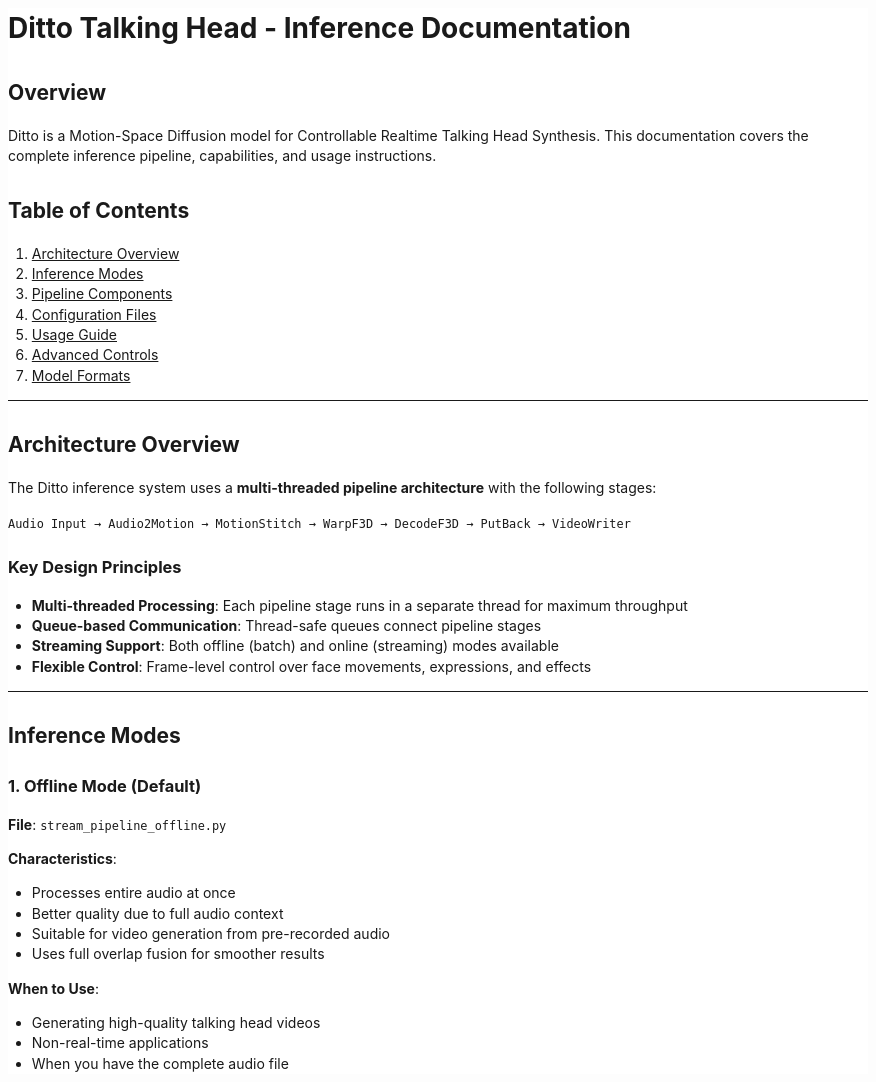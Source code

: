 # Ditto Talking Head - Inference Documentation

## Overview

Ditto is a Motion-Space Diffusion model for Controllable Realtime Talking Head Synthesis. This documentation covers the complete inference pipeline, capabilities, and usage instructions.

## Table of Contents

1. [Architecture Overview](#architecture-overview)
2. [Inference Modes](#inference-modes)
3. [Pipeline Components](#pipeline-components)
4. [Configuration Files](#configuration-files)
5. [Usage Guide](#usage-guide)
6. [Advanced Controls](#advanced-controls)
7. [Model Formats](#model-formats)

---

## Architecture Overview

The Ditto inference system uses a **multi-threaded pipeline architecture** with the following stages:

```
Audio Input → Audio2Motion → MotionStitch → WarpF3D → DecodeF3D → PutBack → VideoWriter
```

### Key Design Principles

- **Multi-threaded Processing**: Each pipeline stage runs in a separate thread for maximum throughput
- **Queue-based Communication**: Thread-safe queues connect pipeline stages
- **Streaming Support**: Both offline (batch) and online (streaming) modes available
- **Flexible Control**: Frame-level control over face movements, expressions, and effects

---

## Inference Modes

### 1. Offline Mode (Default)

**File**: `stream_pipeline_offline.py`

**Characteristics**:
- Processes entire audio at once
- Better quality due to full audio context
- Suitable for video generation from pre-recorded audio
- Uses full overlap fusion for smoother results

**When to Use**:
- Generating high-quality talking head videos
- Non-real-time applications
- When you have the complete audio file
